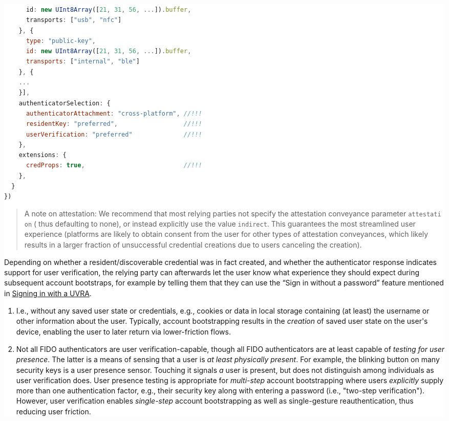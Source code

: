 ```javascript
      id: new UInt8Array([21, 31, 56, ...]).buffer,
      transports: ["usb", "nfc"]
    }, {
      type: "public-key",
      id: new UInt8Array([21, 31, 56, ...]).buffer,
      transports: ["internal", "ble"]
    }, {
    ...
    }],
    authenticatorSelection: {
      authenticatorAttachment: "cross-platform", //!!! 
      residentKey: "preferred",                  //!!!
      userVerification: "preferred"              //!!!
    },
    extensions: {
      credProps: true,                           //!!!
    },
  }
})
```

> A note on attestation: We recommend that most relying parties not specify the attestation 
> conveyance parameter `attestation` ( thus defaulting to none), or instead explicitly use the 
> value `indirect`. This guarantees the most streamlined user experience (platforms are likely to 
> obtain consent from the user for other types of attestation conveyances, which likely results in 
> a larger fraction of unsuccessful credential creations due to users canceling the creation).

Depending on whether a resident/discoverable credential was in fact
created, and whether the authenticator response indicates support for
user verification, the relying party can afterwards let the user know
what experience they should expect during subsequent account bootstraps,
for example by telling them that they can use the “Sign in without a
password” feature mentioned in [Signing in with
a UVRA](#53-signing-in-with-a-uvra).

1.  I.e., without any saved user state or credentials, e.g., cookies or
    data in local storage containing (at least) the username or other
    information about the user. Typically, account bootstrapping results
    in the *creation* of saved user state on the user's device, enabling
    the user to later return via lower-friction flows.

2.  Not all FIDO authenticators are user verification-capable, though
    all FIDO authenticators are at least capable of *testing for user
    presence*. The latter is a means of sensing that a user is *at least
    physically present*. For example, the blinking button on many
    security keys is a user presence sensor. Touching it signals *a*
    user is present, but does not distinguish among individuals as user
    verification does. User presence testing is appropriate for
    *multi-step* account bootstrapping where users *explicitly* supply
    more than one authentication factor, e.g., their security key along
    with entering a password (i.e., "two-step verification"). However,
    user verification enables *single-step* account bootstrapping as
    well as single-gesture reauthentication, thus reducing user
    friction.
